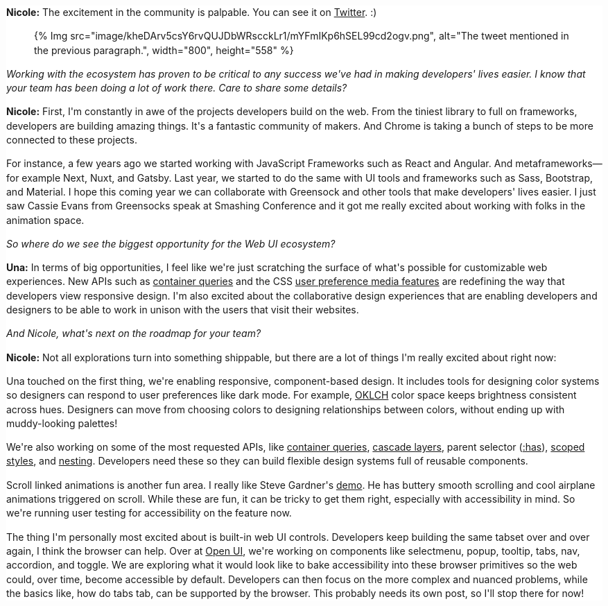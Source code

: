 **Nicole:** The excitement in the community is palpable. You can see it on [Twitter](https://twitter.com/stubbornella/status/1532420756683952128). :)

<figure>
{% Img src="image/kheDArv5csY6rvQUJDbWRscckLr1/mYFmIKp6hSEL99cd2ogv.png", alt="The tweet mentioned in the previous paragraph.", width="800", height="558" %}
</figure>

_Working with the ecosystem has proven to be critical to any success we've had in making developers' lives easier. I know that your team has been doing a lot of work there. Care to share some details?_

**Nicole:** First, I'm constantly in awe of the projects developers build on the web. From the tiniest library to full on frameworks, developers are building amazing things. It's a fantastic community of makers. And Chrome is taking a bunch of steps to be more connected to these projects. 

For instance, a few years ago we started working with JavaScript Frameworks such as React and Angular. And metaframeworks—for example Next, Nuxt, and Gatsby. Last year, we started to do the same with UI tools and frameworks such as Sass, Bootstrap, and Material. I hope this coming year we can collaborate with Greensock and other tools that make developers' lives easier. I just saw Cassie Evans from Greensocks speak at Smashing Conference and it got me really excited about working with folks in the animation space.

_So where do we see the biggest opportunity for the Web UI ecosystem?_

**Una:** In terms of big opportunities, I feel like we're just scratching the surface of what's possible for customizable web experiences. New APIs such as [container queries](https://web.dev/new-responsive/#responsive-to-the-container) and the CSS [user preference media features](https://web.dev/user-preference-media-features-headers/) are redefining the way that developers view responsive design. I'm also excited about the collaborative design experiences that are enabling developers and designers to be able to work in unison with the users that visit their websites.

_And Nicole, what's next on the roadmap for your team?_

**Nicole:** Not all explorations turn into something shippable, but there are a lot of things I'm really excited about right now:

Una touched on the first thing, we're enabling responsive, component-based design. It includes tools for designing color systems so designers can respond to user preferences like dark mode. For example, [OKLCH](https://developer.mozilla.org/docs/Web/CSS/color_value/oklch) color space keeps brightness consistent across hues. Designers can move from choosing colors to designing relationships between colors, without ending up with muddy-looking palettes!

We're also working on some of the most requested APIs, like [container queries](https://web.dev/new-responsive/#responsive-to-the-container), [cascade layers](/blog/cascade-layers/), parent selector ([:has](https://developer.mozilla.org/docs/Web/CSS/:has)), [scoped styles](https://css-tricks.com/saving-the-day-with-scoped-css/), and [nesting](https://css-tricks.com/css-nesting-specificity-and-you/). Developers need these so they can build flexible design systems full of reusable components.

Scroll linked animations is another fun area. I really like Steve Gardner's [demo](https://codepen.io/ste-vg/pen/GRooLza). He has buttery smooth scrolling and cool airplane animations triggered on scroll. While these are fun, it can be tricky to get them right, especially with accessibility in mind. So we're running user testing for accessibility on the feature now.

The thing I'm personally most excited about is built-in web UI controls. Developers keep building the same tabset over and over again, I think the browser can help. Over at [Open UI](https://open-ui.org/), we're working on components like selectmenu, popup, tooltip, tabs, nav, accordion, and toggle. We are exploring what it would look like to bake accessibility into these browser primitives so the web could, over time, become accessible by default. Developers can then focus on the more complex and nuanced problems, while the basics like, how do tabs tab, can be supported by the browser. This probably needs its own post, so I'll stop there for now!  
